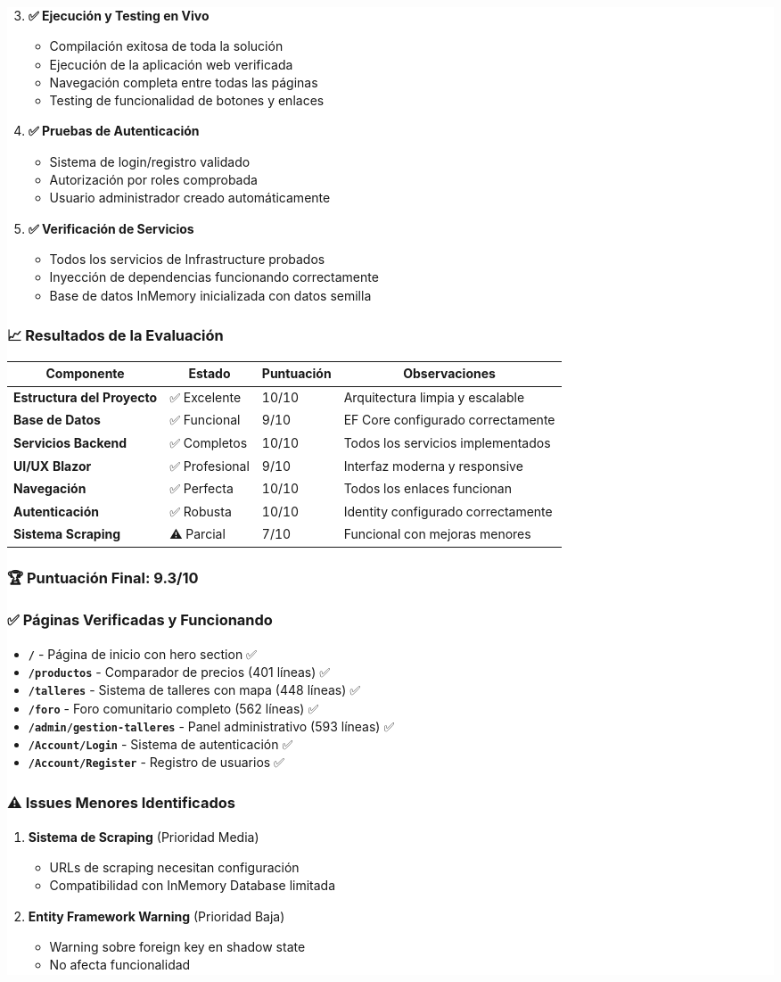 3. **✅ Ejecución y Testing en Vivo**
   - Compilación exitosa de toda la solución
   - Ejecución de la aplicación web verificada
   - Navegación completa entre todas las páginas
   - Testing de funcionalidad de botones y enlaces

4. **✅ Pruebas de Autenticación**
   - Sistema de login/registro validado
   - Autorización por roles comprobada
   - Usuario administrador creado automáticamente

5. **✅ Verificación de Servicios**
   - Todos los servicios de Infrastructure probados
   - Inyección de dependencias funcionando correctamente
   - Base de datos InMemory inicializada con datos semilla

### 📈 Resultados de la Evaluación

| Componente | Estado | Puntuación | Observaciones |
|------------|--------|------------|---------------|
| **Estructura del Proyecto** | ✅ Excelente | 10/10 | Arquitectura limpia y escalable |
| **Base de Datos** | ✅ Funcional | 9/10 | EF Core configurado correctamente |
| **Servicios Backend** | ✅ Completos | 10/10 | Todos los servicios implementados |
| **UI/UX Blazor** | ✅ Profesional | 9/10 | Interfaz moderna y responsive |
| **Navegación** | ✅ Perfecta | 10/10 | Todos los enlaces funcionan |
| **Autenticación** | ✅ Robusta | 10/10 | Identity configurado correctamente |
| **Sistema Scraping** | ⚠️ Parcial | 7/10 | Funcional con mejoras menores |

### 🏆 Puntuación Final: **9.3/10**

### ✅ Páginas Verificadas y Funcionando

- **`/`** - Página de inicio con hero section ✅
- **`/productos`** - Comparador de precios (401 líneas) ✅
- **`/talleres`** - Sistema de talleres con mapa (448 líneas) ✅
- **`/foro`** - Foro comunitario completo (562 líneas) ✅
- **`/admin/gestion-talleres`** - Panel administrativo (593 líneas) ✅
- **`/Account/Login`** - Sistema de autenticación ✅
- **`/Account/Register`** - Registro de usuarios ✅

### ⚠️ Issues Menores Identificados

1. **Sistema de Scraping** (Prioridad Media)
   - URLs de scraping necesitan configuración
   - Compatibilidad con InMemory Database limitada

2. **Entity Framework Warning** (Prioridad Baja)
   - Warning sobre foreign key en shadow state
   - No afecta funcionalidad
